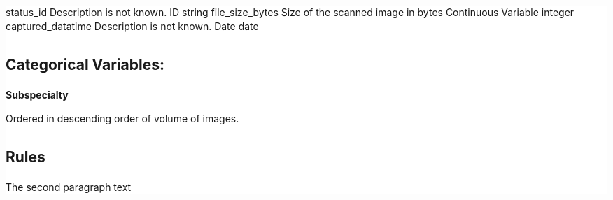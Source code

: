   <tr>
   <td>status_id
   </td>
   <td>Description is not known.
   </td>
   <td>ID
   </td>
   <td>string
   </td>
  </tr>
  <tr>
   <td>file_size_bytes
   </td>
   <td>Size of the scanned image in bytes
   </td>
   <td>Continuous Variable
   </td>
   <td>integer
   </td>
  </tr>
  <tr>
   <td>captured_datatime
   </td>
   <td>Description is not known.
   </td>
   <td>Date
   </td>
   <td>date
   </td>
  </tr>
</table>

## Categorical Variables:

**Subspecialty**

Ordered in descending order of volume of images. 




## Rules <a name="rules"></a>
The second paragraph text
